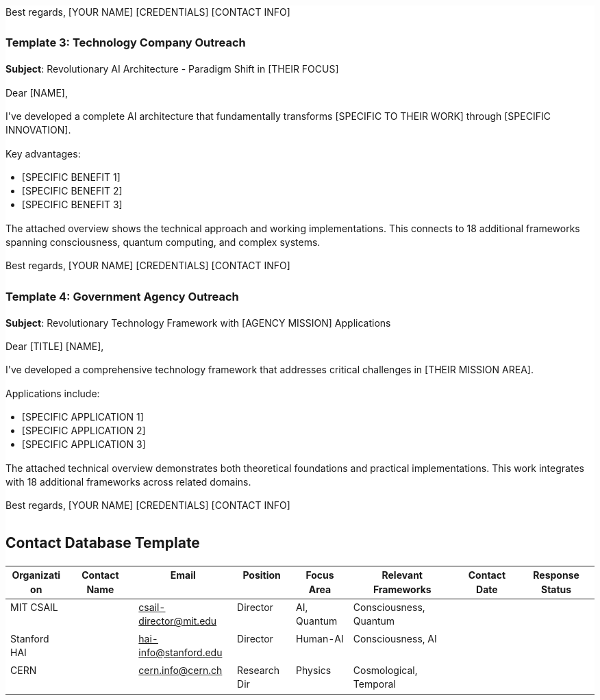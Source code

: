 Best regards,
[YOUR NAME]
[CREDENTIALS]
[CONTACT INFO]

### Template 3: Technology Company Outreach

**Subject**: Revolutionary AI Architecture - Paradigm Shift in [THEIR FOCUS]

Dear [NAME],

I've developed a complete AI architecture that fundamentally transforms [SPECIFIC TO THEIR WORK] through [SPECIFIC INNOVATION].

Key advantages:
- [SPECIFIC BENEFIT 1]
- [SPECIFIC BENEFIT 2]
- [SPECIFIC BENEFIT 3]

The attached overview shows the technical approach and working implementations. This connects to 18 additional frameworks spanning consciousness, quantum computing, and complex systems.

Best regards,
[YOUR NAME]
[CREDENTIALS]
[CONTACT INFO]

### Template 4: Government Agency Outreach

**Subject**: Revolutionary Technology Framework with [AGENCY MISSION] Applications

Dear [TITLE] [NAME],

I've developed a comprehensive technology framework that addresses critical challenges in [THEIR MISSION AREA].

Applications include:
- [SPECIFIC APPLICATION 1]
- [SPECIFIC APPLICATION 2]
- [SPECIFIC APPLICATION 3]

The attached technical overview demonstrates both theoretical foundations and practical implementations. This work integrates with 18 additional frameworks across related domains.

Best regards,
[YOUR NAME]
[CREDENTIALS]
[CONTACT INFO]

## Contact Database Template

| Organization | Contact Name | Email | Position | Focus Area | Relevant Frameworks | Contact Date | Response Status |
|--------------|-------------|--------|----------|------------|-------------------|--------------|-----------------|
| MIT CSAIL | | csail-director@mit.edu | Director | AI, Quantum | Consciousness, Quantum | | |
| Stanford HAI | | hai-info@stanford.edu | Director | Human-AI | Consciousness, AI | | |
| CERN | | cern.info@cern.ch | Research Dir | Physics | Cosmological, Temporal | | |
